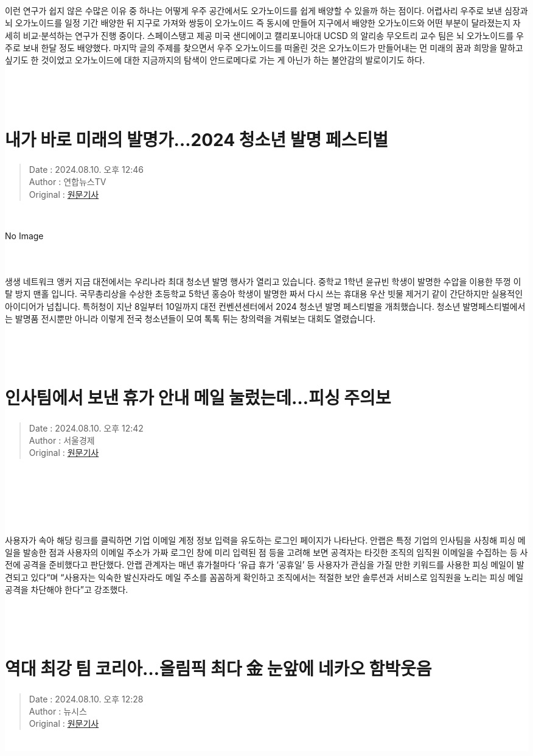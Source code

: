 이런 연구가 쉽지 않은 수많은 이유 중 하나는 어떻게 우주 공간에서도 오가노이드를 쉽게 배양할 수 있을까 하는 점이다.
어렵사리 우주로 보낸 심장과 뇌 오가노이드를 일정 기간 배양한 뒤 지구로 가져와 쌍둥이 오가노이드 즉 동시에 만들어 지구에서 배양한 오가노이드와 어떤 부분이 달라졌는지 자세히 비교·분석하는 연구가 진행 중이다.
스페이스탱고 제공 미국 샌디에이고 캘리포니아대 UCSD 의 알리송 무오트리 교수 팀은 뇌 오가노이드를 우주로 보내 한달 정도 배양했다.
마지막 글의 주제를 찾으면서 우주 오가노이드를 떠올린 것은 오가노이드가 만들어내는 먼 미래의 꿈과 희망을 말하고 싶기도 한 것이었고 오가노이드에 대한 지금까지의 탐색이 안드로메다로 가는 게 아닌가 하는 불안감의 발로이기도 하다.  
<br/><br/><br/>  

  
# 내가 바로 미래의 발명가…2024 청소년 발명 페스티벌  
  
> Date : 2024.08.10. 오후 12:46  
> Author : 연합뉴스TV  
> Original : [원문기사](https://n.news.naver.com/mnews/article/422/0000675742?sid=105)  
<br/>  
  
No Image  
<br/><br/>  
  
생생 네트워크 앵커 지금 대전에서는 우리나라 최대 청소년 발명 행사가 열리고 있습니다.
중학교 1학년 윤규빈 학생이 발명한 수압을 이용한 뚜껑 이탈 방지 맨홀 입니다.
국무총리상을 수상한 초등학교 5학년 홍승아 학생이 발명한 짜서 다시 쓰는 휴대용 우산 빗물 제거기 같이 간단하지만 실용적인 아이디어가 넘칩니다.
특허청이 지난 8일부터 10일까지 대전 컨벤션센터에서 2024 청소년 발명 페스티벌을 개최했습니다.
청소년 발명페스티벌에서는 발명품 전시뿐만 아니라 이렇게 전국 청소년들이 모여 톡톡 튀는 창의력을 겨뤄보는 대회도 열렸습니다.  
<br/><br/><br/>  

  
# 인사팀에서 보낸 휴가 안내 메일 눌렀는데…피싱 주의보  
  
> Date : 2024.08.10. 오후 12:42  
> Author : 서울경제  
> Original : [원문기사](https://n.news.naver.com/mnews/article/011/0004378557?sid=105)  
<br/>  
  
<img alt="" class="_LAZY_LOADING _LAZY_LOADING_INIT_HIDE" src="https://imgnews.pstatic.net/image/011/2024/08/10/0004378557_001_20240810124212128.jpg?type=w647" id="img1" style="display: none;"></img>  
<br/><br/>  
  
사용자가 속아 해당 링크를 클릭하면 기업 이메일 계정 정보 입력을 유도하는 로그인 페이지가 나타난다.
안랩은 특정 기업의 인사팀을 사칭해 피싱 메일을 발송한 점과 사용자의 이메일 주소가 가짜 로그인 창에 미리 입력된 점 등을 고려해 보면 공격자는 타깃한 조직의 임직원 이메일을 수집하는 등 사전에 공격을 준비했다고 판단했다.
안랩 관계자는 매년 휴가철마다 ‘유급 휴가 ‘공휴일’ 등 사용자가 관심을 가질 만한 키워드를 사용한 피싱 메일이 발견되고 있다“며 “사용자는 익숙한 발신자라도 메일 주소를 꼼꼼하게 확인하고 조직에서는 적절한 보안 솔루션과 서비스로 임직원을 노리는 피싱 메일 공격을 차단해야 한다”고 강조했다.  
<br/><br/><br/>  

  
# 역대 최강 팀 코리아…올림픽 최다 金 눈앞에 네카오 함박웃음  
  
> Date : 2024.08.10. 오후 12:28  
> Author : 뉴시스  
> Original : [원문기사](https://n.news.naver.com/mnews/article/003/0012721050?sid=105)  
<br/>  
  